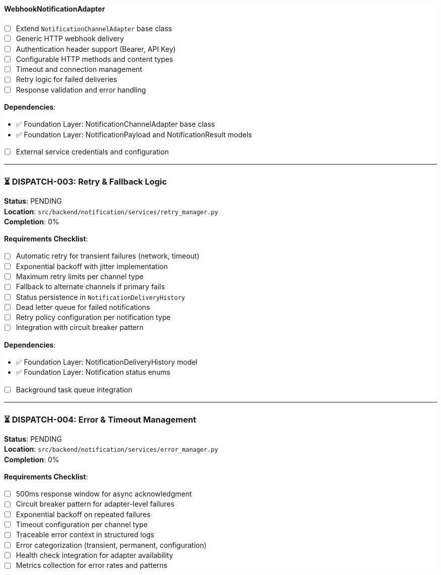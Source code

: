 #### WebhookNotificationAdapter
- [ ] Extend `NotificationChannelAdapter` base class
- [ ] Generic HTTP webhook delivery
- [ ] Authentication header support (Bearer, API Key)
- [ ] Configurable HTTP methods and content types
- [ ] Timeout and connection management
- [ ] Retry logic for failed deliveries
- [ ] Response validation and error handling

**Dependencies**:
- ✅ Foundation Layer: NotificationChannelAdapter base class
- ✅ Foundation Layer: NotificationPayload and NotificationResult models
- [ ] External service credentials and configuration

---

### ⏳ DISPATCH-003: Retry & Fallback Logic
**Status**: PENDING  
**Location**: `src/backend/notification/services/retry_manager.py`  
**Completion**: 0%

**Requirements Checklist**:
- [ ] Automatic retry for transient failures (network, timeout)
- [ ] Exponential backoff with jitter implementation
- [ ] Maximum retry limits per channel type
- [ ] Fallback to alternate channels if primary fails
- [ ] Status persistence in `NotificationDeliveryHistory`
- [ ] Dead letter queue for failed notifications
- [ ] Retry policy configuration per notification type
- [ ] Integration with circuit breaker pattern

**Dependencies**:
- ✅ Foundation Layer: NotificationDeliveryHistory model
- ✅ Foundation Layer: Notification status enums
- [ ] Background task queue integration

---

### ⏳ DISPATCH-004: Error & Timeout Management
**Status**: PENDING  
**Location**: `src/backend/notification/services/error_manager.py`  
**Completion**: 0%

**Requirements Checklist**:
- [ ] 500ms response window for async acknowledgment
- [ ] Circuit breaker pattern for adapter-level failures
- [ ] Exponential backoff on repeated failures
- [ ] Timeout configuration per channel type
- [ ] Traceable error context in structured logs
- [ ] Error categorization (transient, permanent, configuration)
- [ ] Health check integration for adapter availability
- [ ] Metrics collection for error rates and patterns
